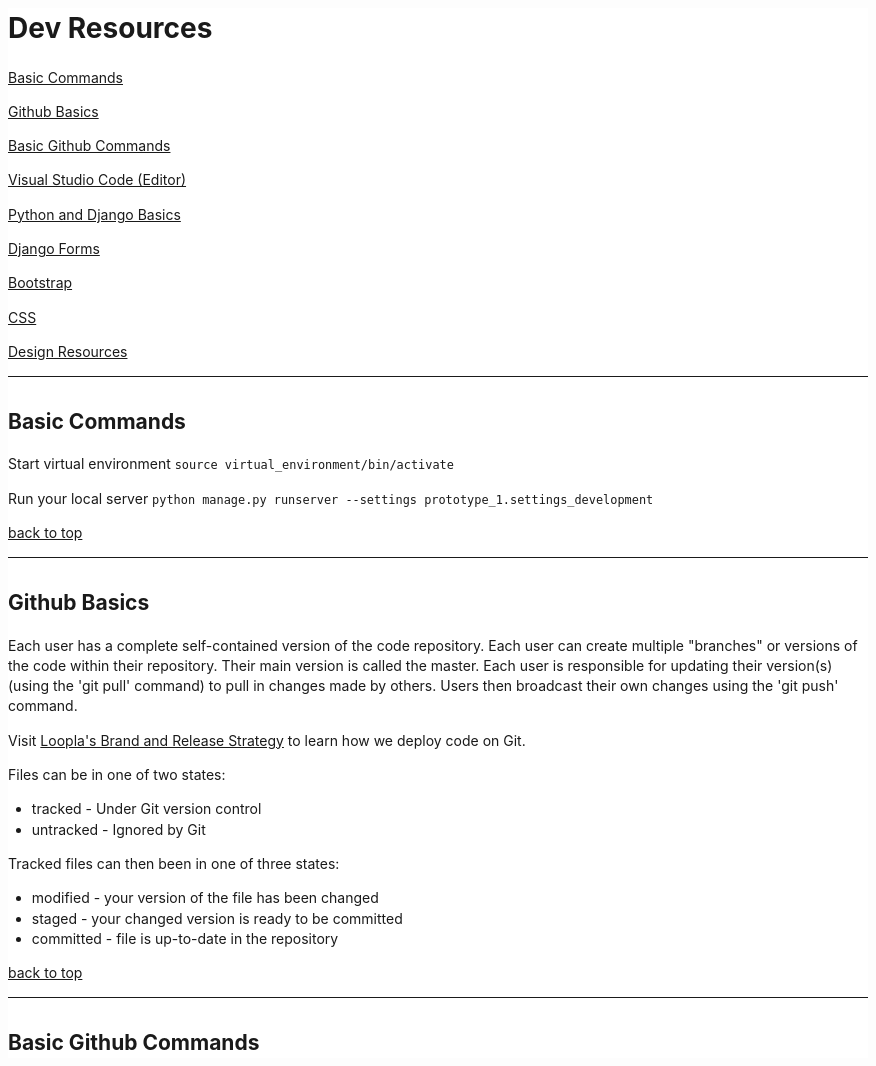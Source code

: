<h1 id="top">Dev Resources</h1>

[Basic Commands](#anchors-basic-commands)

[Github Basics](#anchors-github)

[Basic Github Commands](#anchors-github-commands)

[Visual Studio Code (Editor)](#anchors-vsc)

[Python and Django Basics](#anchors-python-django)

[Django Forms](#anchors-django-forms)

[Bootstrap](#anchors-bootstrap)

[CSS](#anchors-css)

[Design Resources](#anchors-design-resources)

---

<h2 id="anchors-basic-commands">Basic Commands</h2>

Start virtual environment `source virtual_environment/bin/activate`

Run your local server `python manage.py runserver --settings prototype_1.settings_development`

[back to top](#top)

---




<h2 id="anchors-github">Github Basics</h2>

Each user has a complete self-contained version of the code repository. Each user can create multiple "branches" or versions of the code within their repository. Their main version is called the master. Each user is responsible for updating their version(s) (using the 'git pull' command) to pull in changes made by others. Users then broadcast their own changes using the 'git push' command.

Visit [Loopla's Brand and Release Strategy](https://github.com/Loopla-1/Django-prototype-1/blob/master/Documents/Branch-and-Release-Strategy.md) to learn how we deploy code on Git.

Files can be in one of two states: 
* tracked - Under Git version control
* untracked - Ignored by Git

Tracked files can then been in one of three states:
* modified - your version of the file has been changed
* staged - your changed version is ready to be committed
* committed - file is up-to-date in the repository


[back to top](#top)

---





<h2 id="anchors-github-commands">Basic Github Commands</h2>
